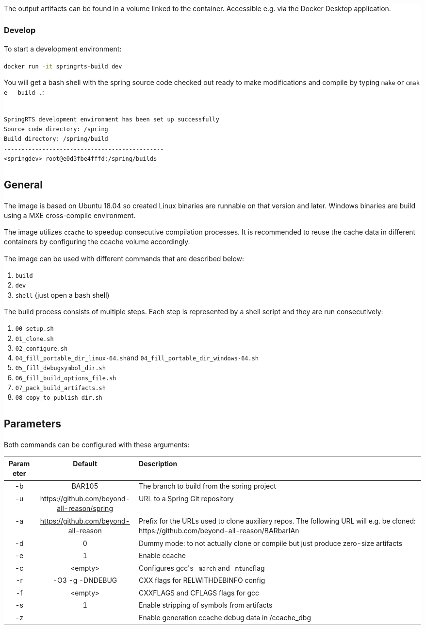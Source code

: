 The output artifacts can be found in a volume linked to the container. Accessible e.g. via the Docker Desktop application.

### Develop
To start a development environment:
```bash
docker run -it springrts-build dev
```

You will get a bash shell with the spring source code checked out ready to make modifications and compile by typing `make` or `cmake --build .`:
```
----------------------------------------------
SpringRTS development environment has been set up successfully
Source code directory: /spring
Build directory: /spring/build
----------------------------------------------
<springdev> root@e0d3fbe4fffd:/spring/build$ _
```

## General
The image is based on Ubuntu 18.04 so created Linux binaries are runnable on that version and later. Windows binaries are build using a MXE cross-compile environment.

The image utilizes `ccache` to speedup consecutive compilation processes. It is recommended to reuse the cache data in different containers by configuring the ccache volume accordingly.

The image can be used with different commands that are described below:
1. `build`
2. `dev`
3. `shell` (just open a bash shell)

The build process consists of multiple steps. Each step is represented by a shell script and they are run consecutively:

1. `00_setup.sh`
2. `01_clone.sh`
3. `02_configure.sh`
4. `04_fill_portable_dir_linux-64.sh`and `04_fill_portable_dir_windows-64.sh`
5. `05_fill_debugsymbol_dir.sh`
6. `06_fill_build_options_file.sh`
7. `07_pack_build_artifacts.sh`
8. `08_copy_to_publish_dir.sh`

## Parameters
Both commands can be configured with these arguments:

| Parameter|      Default |  Description |
|:----------:|:-------------:|:------|
| -b |  BAR105 | The branch to build from the spring project |
| -u |  https://github.com/beyond-all-reason/spring     | URL to a Spring Git repository |
| -a | https://github.com/beyond-all-reason |  Prefix for the URLs used to clone auxiliary repos.  The following URL will e.g. be cloned: https://github.com/beyond-all-reason/BARbarIAn |
| -d | 0 | Dummy mode: to not actually clone or compile but just produce zero-size artifacts
| -e | 1 | Enable ccache
| -c | \<empty\> | Configures gcc's `-march` and `-mtune`flag
| -r | -O3 -g -DNDEBUG | CXX flags for RELWITHDEBINFO config
| -f | \<empty\> | CXXFLAGS and CFLAGS flags for gcc
| -s | 1 | Enable stripping of symbols from artifacts
| -z | | Enable generation ccache debug data in /ccache_dbg
